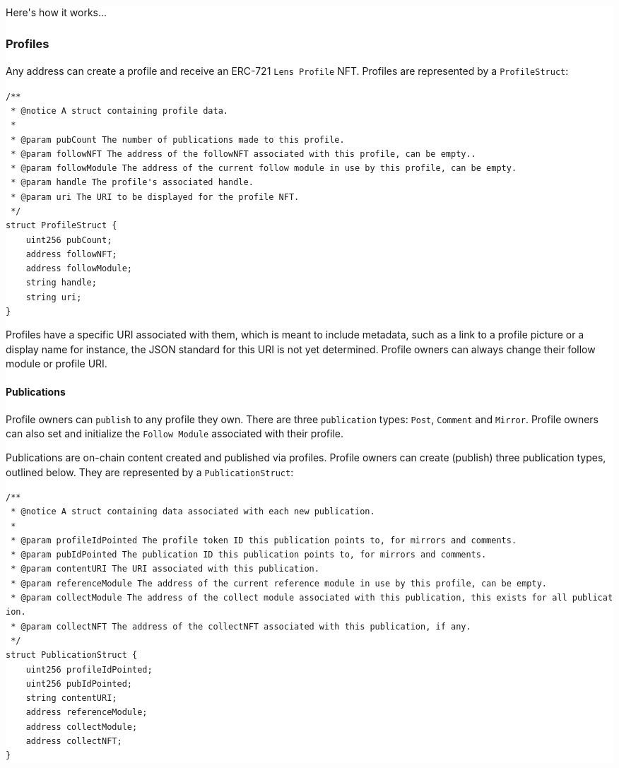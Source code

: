 Here's how it works...

### Profiles

Any address can create a profile and receive an ERC-721 `Lens Profile` NFT. Profiles are represented by a `ProfileStruct`:

```
/**
 * @notice A struct containing profile data.
 *
 * @param pubCount The number of publications made to this profile.
 * @param followNFT The address of the followNFT associated with this profile, can be empty..
 * @param followModule The address of the current follow module in use by this profile, can be empty.
 * @param handle The profile's associated handle.
 * @param uri The URI to be displayed for the profile NFT.
 */
struct ProfileStruct {
    uint256 pubCount;
    address followNFT;
    address followModule;
    string handle;
    string uri;
}
```

Profiles have a specific URI associated with them, which is meant to include metadata, such as a link to a profile picture or a display name for instance, the JSON standard for this URI is not yet determined. Profile owners can always change their follow module or profile URI.

#### Publications

Profile owners can `publish` to any profile they own. There are three `publication` types: `Post`, `Comment` and `Mirror`. Profile owners can also set and initialize the `Follow Module` associated with their profile.

Publications are on-chain content created and published via profiles. Profile owners can create (publish) three publication types, outlined below. They are represented by a `PublicationStruct`:

```
/**
 * @notice A struct containing data associated with each new publication.
 *
 * @param profileIdPointed The profile token ID this publication points to, for mirrors and comments.
 * @param pubIdPointed The publication ID this publication points to, for mirrors and comments.
 * @param contentURI The URI associated with this publication.
 * @param referenceModule The address of the current reference module in use by this profile, can be empty.
 * @param collectModule The address of the collect module associated with this publication, this exists for all publication.
 * @param collectNFT The address of the collectNFT associated with this publication, if any.
 */
struct PublicationStruct {
    uint256 profileIdPointed;
    uint256 pubIdPointed;
    string contentURI;
    address referenceModule;
    address collectModule;
    address collectNFT;
}
```
